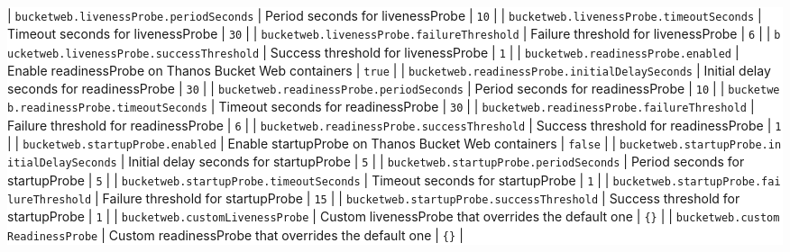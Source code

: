 | `bucketweb.livenessProbe.periodSeconds`                       | Period seconds for livenessProbe                                                                                                                                                                                               | `10`                     |
| `bucketweb.livenessProbe.timeoutSeconds`                      | Timeout seconds for livenessProbe                                                                                                                                                                                              | `30`                     |
| `bucketweb.livenessProbe.failureThreshold`                    | Failure threshold for livenessProbe                                                                                                                                                                                            | `6`                      |
| `bucketweb.livenessProbe.successThreshold`                    | Success threshold for livenessProbe                                                                                                                                                                                            | `1`                      |
| `bucketweb.readinessProbe.enabled`                            | Enable readinessProbe on Thanos Bucket Web containers                                                                                                                                                                          | `true`                   |
| `bucketweb.readinessProbe.initialDelaySeconds`                | Initial delay seconds for readinessProbe                                                                                                                                                                                       | `30`                     |
| `bucketweb.readinessProbe.periodSeconds`                      | Period seconds for readinessProbe                                                                                                                                                                                              | `10`                     |
| `bucketweb.readinessProbe.timeoutSeconds`                     | Timeout seconds for readinessProbe                                                                                                                                                                                             | `30`                     |
| `bucketweb.readinessProbe.failureThreshold`                   | Failure threshold for readinessProbe                                                                                                                                                                                           | `6`                      |
| `bucketweb.readinessProbe.successThreshold`                   | Success threshold for readinessProbe                                                                                                                                                                                           | `1`                      |
| `bucketweb.startupProbe.enabled`                              | Enable startupProbe on Thanos Bucket Web containers                                                                                                                                                                            | `false`                  |
| `bucketweb.startupProbe.initialDelaySeconds`                  | Initial delay seconds for startupProbe                                                                                                                                                                                         | `5`                      |
| `bucketweb.startupProbe.periodSeconds`                        | Period seconds for startupProbe                                                                                                                                                                                                | `5`                      |
| `bucketweb.startupProbe.timeoutSeconds`                       | Timeout seconds for startupProbe                                                                                                                                                                                               | `1`                      |
| `bucketweb.startupProbe.failureThreshold`                     | Failure threshold for startupProbe                                                                                                                                                                                             | `15`                     |
| `bucketweb.startupProbe.successThreshold`                     | Success threshold for startupProbe                                                                                                                                                                                             | `1`                      |
| `bucketweb.customLivenessProbe`                               | Custom livenessProbe that overrides the default one                                                                                                                                                                            | `{}`                     |
| `bucketweb.customReadinessProbe`                              | Custom readinessProbe that overrides the default one                                                                                                                                                                           | `{}`                     |